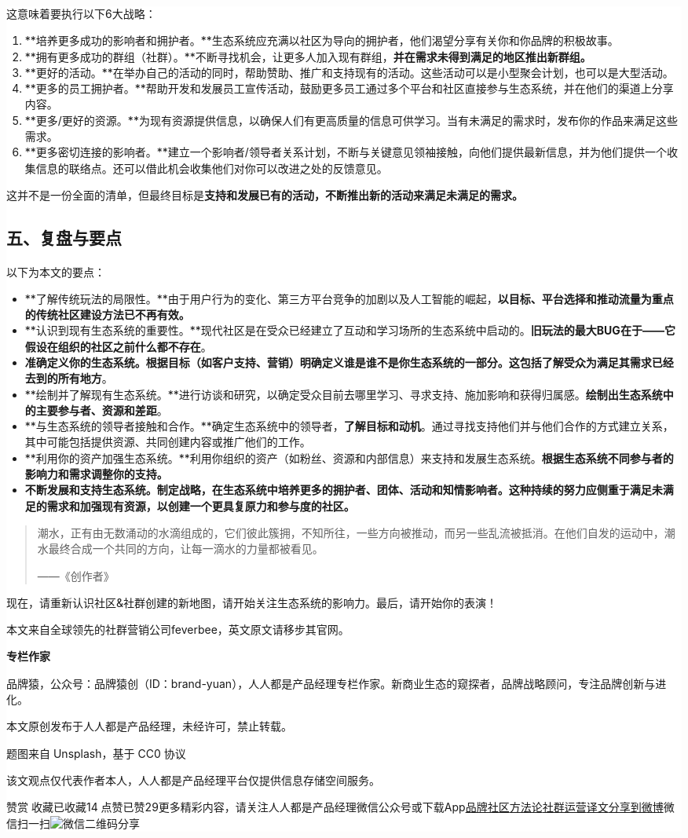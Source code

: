 这意味着要执行以下6大战略：

1.  **培养更多成功的影响者和拥护者。**生态系统应充满以社区为导向的拥护者，他们渴望分享有关你和你品牌的积极故事。
2.  **拥有更多成功的群组（社群）。**不断寻找机会，让更多人加入现有群组，**并在需求未得到满足的地区推出新群组。**
3.  **更好的活动。**在举办自己的活动的同时，帮助赞助、推广和支持现有的活动。这些活动可以是小型聚会计划，也可以是大型活动。
4.  **更多的员工拥护者。**帮助开发和发展员工宣传活动，鼓励更多员工通过多个平台和社区直接参与生态系统，并在他们的渠道上分享内容。
5.  **更多/更好的资源。**为现有资源提供信息，以确保人们有更高质量的信息可供学习。当有未满足的需求时，发布你的作品来满足这些需求。
6.  **更多密切连接的影响者。**建立一个影响者/领导者关系计划，不断与关键意见领袖接触，向他们提供最新信息，并为他们提供一个收集信息的联络点。还可以借此机会收集他们对你可以改进之处的反馈意见。

这并不是一份全面的清单，但最终目标是**支持和发展已有的活动，不断推出新的活动来满足未满足的需求。**

## 五、复盘与要点

以下为本文的要点：

*   **了解传统玩法的局限性。**由于用户行为的变化、第三方平台竞争的加剧以及人工智能的崛起，**以目标、平台选择和推动流量为重点的传统社区建设方法已不再有效。**
*   **认识到现有生态系统的重要性。**现代社区是在受众已经建立了互动和学习场所的生态系统中启动的。**旧玩法的最大BUG在于——它假设在组织的社区之前什么都不存在**。
*   **准确定义你的生态系统。**根据目标（如客户支持、营销）明确定义谁是谁不是你生态系统的一部分。这包括了解受众为满足其需求**已经去到的所有地方**。
*   **绘制并了解现有生态系统。**进行访谈和研究，以确定受众目前去哪里学习、寻求支持、施加影响和获得归属感。**绘制出生态系统中的主要参与者、资源和差距**。
*   **与生态系统的领导者接触和合作。**确定生态系统中的领导者，**了解目标和动机**。通过寻找支持他们并与他们合作的方式建立关系，其中可能包括提供资源、共同创建内容或推广他们的工作。
*   **利用你的资产加强生态系统。**利用你组织的资产（如粉丝、资源和内部信息）来支持和发展生态系统。**根据生态系统不同参与者的影响力和需求调整你的支持。**
*   **不断发展和支持生态系统。**制定战略，在生态系统中培养更多的拥护者、团体、活动和知情影响者。这种持续的努力应侧重于**满足未满足的需求和加强现有资源，以创建一个更具复原力和参与度的社区。**

> 潮水，正有由无数涌动的水滴组成的，它们彼此簇拥，不知所往，一些方向被推动，而另一些乱流被抵消。在他们自发的运动中，潮水最终合成一个共同的方向，让每一滴水的力量都被看见。
> 
> ——《创作者》

现在，请重新认识社区&社群创建的新地图，请开始关注生态系统的影响力。最后，请开始你的表演！

本文来自全球领先的社群营销公司feverbee，英文原文请移步其官网。

**专栏作家**

品牌猿，公众号：品牌猿创（ID：brand-yuan），人人都是产品经理专栏作家。新商业生态的窥探者，品牌战略顾问，专注品牌创新与进化。

本文原创发布于人人都是产品经理，未经许可，禁止转载。

题图来自 Unsplash，基于 CC0 协议

该文观点仅代表作者本人，人人都是产品经理平台仅提供信息存储空间服务。

赞赏 收藏已收藏14 点赞已赞29更多精彩内容，请关注人人都是产品经理微信公众号或下载App[品牌社区](https://www.woshipm.com/tag/%e5%93%81%e7%89%8c%e7%a4%be%e5%8c%ba)[方法论](https://www.woshipm.com/tag/%e6%96%b9%e6%b3%95%e8%ae%ba)[社群运营](https://www.woshipm.com/tag/%e7%a4%be%e7%be%a4%e8%bf%90%e8%90%a5)[译文](https://www.woshipm.com/tag/%e8%af%91%e6%96%87)[分享到微博](https://service.weibo.com/share/share.php?appkey=2775287854&title=2024年必知：我们需要一幅品牌社区&社群建设的“新地图”！&url=https://www.woshipm.com/operate/6123710.html&pic=https://image.woshipm.com/2023/05/06/02bf9c60-ec01-11ed-94e0-00163e0b5ff3.jpg)微信扫一扫![微信二维码](https://api.pwmqr.com/qrcode/create/?url=https://www.woshipm.com/operate/6123710.html)分享